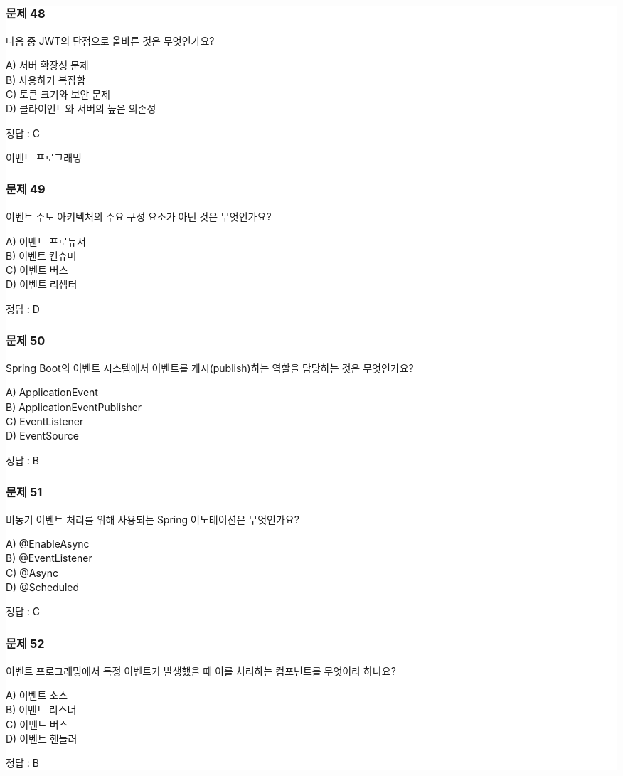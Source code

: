 ### 문제 48

다음 중 JWT의 단점으로 올바른 것은 무엇인가요?

A) 서버 확장성 문제  
B) 사용하기 복잡함  
C) 토큰 크기와 보안 문제  
D) 클라이언트와 서버의 높은 의존성

정답 : C

이벤트 프로그래밍

### 문제 49

이벤트 주도 아키텍처의 주요 구성 요소가 아닌 것은 무엇인가요?

A) 이벤트 프로듀서  
B) 이벤트 컨슈머  
C) 이벤트 버스  
D) 이벤트 리셉터

정답 : D

### 문제 50

Spring Boot의 이벤트 시스템에서 이벤트를 게시(publish)하는 역할을 담당하는 것은 무엇인가요?

A) ApplicationEvent  
B) ApplicationEventPublisher  
C) EventListener  
D) EventSource

정답 : B

### 문제 51

비동기 이벤트 처리를 위해 사용되는 Spring 어노테이션은 무엇인가요?

A) @EnableAsync  
B) @EventListener  
C) @Async  
D) @Scheduled

정답 : C

### 문제 52

이벤트 프로그래밍에서 특정 이벤트가 발생했을 때 이를 처리하는 컴포넌트를 무엇이라 하나요?

A) 이벤트 소스  
B) 이벤트 리스너  
C) 이벤트 버스  
D) 이벤트 핸들러

정답 : B

